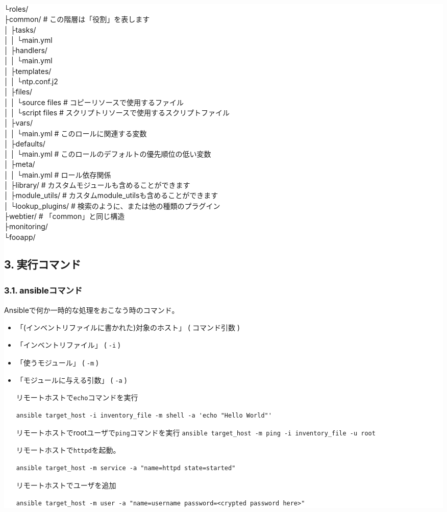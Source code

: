   └roles/  
      ├common/                 # この階層は「役割」を表します  
      │  ├tasks/  
      │  │  └main.yml  
      │  ├handlers/  
      │  │  └main.yml  
      │  ├templates/  
      │  │  └ntp.conf.j2  
      │  ├files/  
      │  │  └source files       # コピーリソースで使用するファイル  
      │  │  └script files         # スクリプトリソースで使用するスクリプトファイル  
      │  ├vars/  
      │  │  └main.yml           # このロールに関連する変数  
      │  ├defaults/  
      │  │  └main.yml           # このロールのデフォルトの優先順位の低い変数  
      │  ├meta/  
      │  │  └main.yml           # ロール依存関係  
      │  ├library/                   # カスタムモジュールも含めることができます  
      │  ├module_utils/       # カスタムmodule_utilsも含めることができます  
      │  └lookup_plugins/   # 検索のように、または他の種類のプラグイン  
      ├webtier/                     # 「common」と同じ構造  
      ├monitoring/  
      └fooapp/  



## 3. 実行コマンド

### 3.1. ansibleコマンド

Ansibleで何か一時的な処理をおこなう時のコマンド。

- 「(インベントリファイルに書かれた)対象のホスト」 ( コマンド引数 )

- 「インベントリファイル」 ( `-i` )

- 「使うモジュール」 ( `-m` )

- 「モジュールに与える引数」 ( `-a` )

  リモートホストで`echo`コマンドを実行

  `ansible target_host -i inventory_file -m shell -a 'echo "Hello World"'`

  リモートホストでrootユーザで`ping`コマンドを実行
  `ansible target_host -m ping -i inventory_file -u root`

  リモートホストで`httpd`を起動。

  `ansible target_host -m service -a "name=httpd state=started"`

  リモートホストでユーザを追加

  `ansible target_host -m user -a "name=username password=<crypted password here>"`

  


